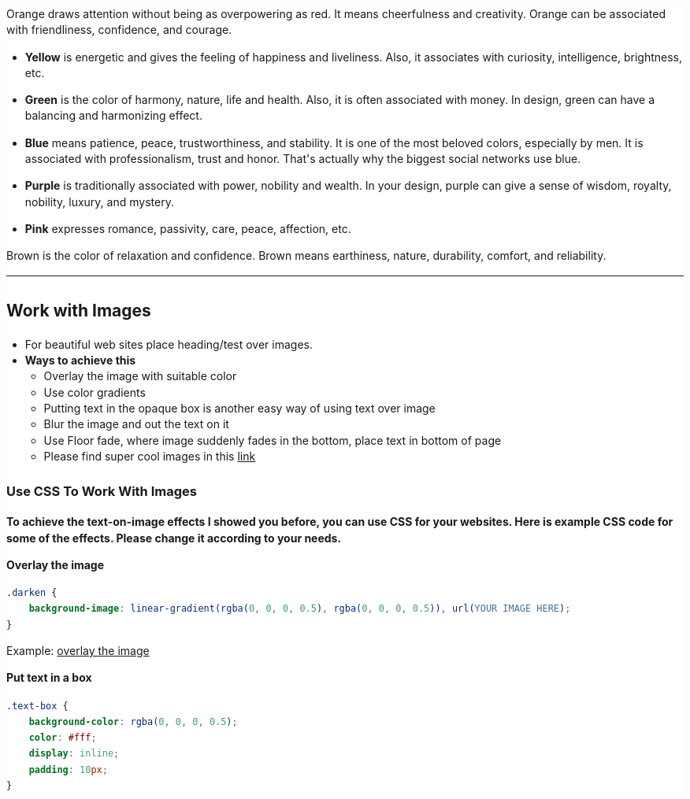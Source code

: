 Orange draws attention without being as overpowering as red. It means cheerfulness and creativity. Orange can be associated with friendliness, confidence, and courage.

* **Yellow** is energetic and gives the feeling of happiness and liveliness. Also, it associates with      curiosity, intelligence, brightness, etc.

  

* **Green** is the color of harmony, nature, life and health. Also, it is often associated with money. In design, green can have a balancing and harmonizing effect.

* **Blue** means patience, peace, trustworthiness, and stability. It is one of the most beloved colors, especially by men. It is associated with professionalism, trust and honor. That's actually why the biggest social networks use blue.

  

* **Purple** is traditionally associated with power, nobility and wealth. In your design, purple can give a sense of wisdom, royalty, nobility, luxury, and mystery.

  

* **Pink** expresses romance, passivity, care, peace, affection, etc.

Brown is the color of relaxation and confidence. Brown means earthiness, nature, durability, comfort, and reliability.

<hr>

## Work with Images

* For beautiful web sites place heading/test over images.
* **Ways to achieve this**
  + Overlay the image with suitable color
  + Use color gradients
  + Putting text in the opaque box is another easy way of using text over image
  + Blur the image and out the text on it
  + Use Floor fade, where image suddenly fades in the bottom, place text in bottom of page
  + Please find super cool images in this [link](https://unsplash.com/)

### Use CSS To Work With Images

**To achieve the text-on-image effects I showed you before, you can use CSS for your websites. Here is example CSS code for some of the effects. Please change it according to your needs.**

**Overlay the image**

``` css
.darken {
    background-image: linear-gradient(rgba(0, 0, 0, 0.5), rgba(0, 0, 0, 0.5)), url(YOUR IMAGE HERE);
}
```

Example: [overlay the image](http://jsfiddle.net/drpak8vy/1/)


**Put text in a box**

``` css
.text-box {
    background-color: rgba(0, 0, 0, 0.5);
    color: #fff;
    display: inline;
    padding: 10px;
}
```
